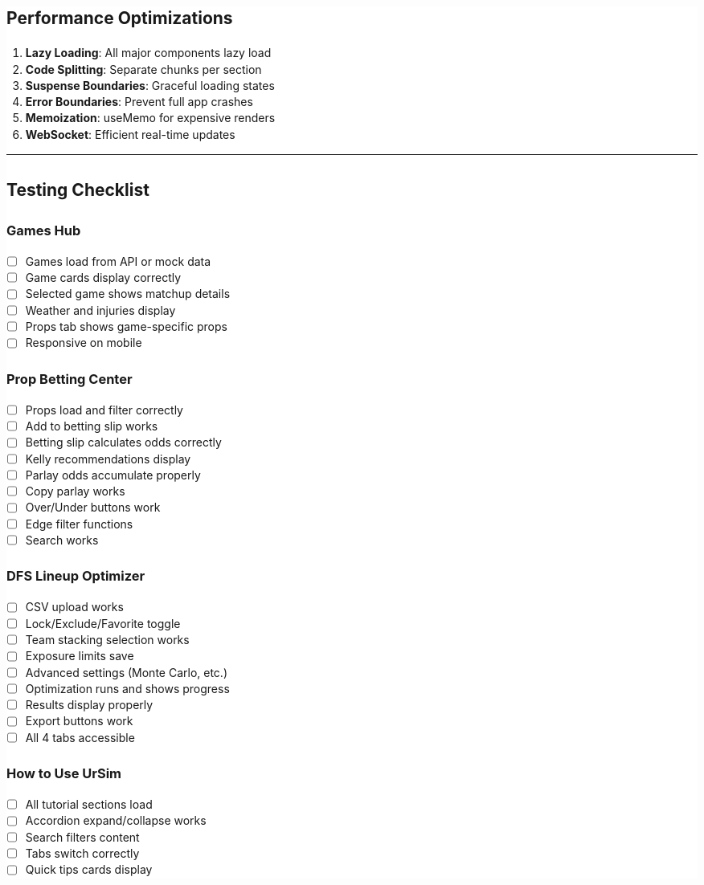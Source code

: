 
## Performance Optimizations

1. **Lazy Loading**: All major components lazy load
2. **Code Splitting**: Separate chunks per section
3. **Suspense Boundaries**: Graceful loading states
4. **Error Boundaries**: Prevent full app crashes
5. **Memoization**: useMemo for expensive renders
6. **WebSocket**: Efficient real-time updates

---

## Testing Checklist

### Games Hub
- [ ] Games load from API or mock data
- [ ] Game cards display correctly
- [ ] Selected game shows matchup details
- [ ] Weather and injuries display
- [ ] Props tab shows game-specific props
- [ ] Responsive on mobile

### Prop Betting Center
- [ ] Props load and filter correctly
- [ ] Add to betting slip works
- [ ] Betting slip calculates odds correctly
- [ ] Kelly recommendations display
- [ ] Parlay odds accumulate properly
- [ ] Copy parlay works
- [ ] Over/Under buttons work
- [ ] Edge filter functions
- [ ] Search works

### DFS Lineup Optimizer
- [ ] CSV upload works
- [ ] Lock/Exclude/Favorite toggle
- [ ] Team stacking selection works
- [ ] Exposure limits save
- [ ] Advanced settings (Monte Carlo, etc.)
- [ ] Optimization runs and shows progress
- [ ] Results display properly
- [ ] Export buttons work
- [ ] All 4 tabs accessible

### How to Use UrSim
- [ ] All tutorial sections load
- [ ] Accordion expand/collapse works
- [ ] Search filters content
- [ ] Tabs switch correctly
- [ ] Quick tips cards display
